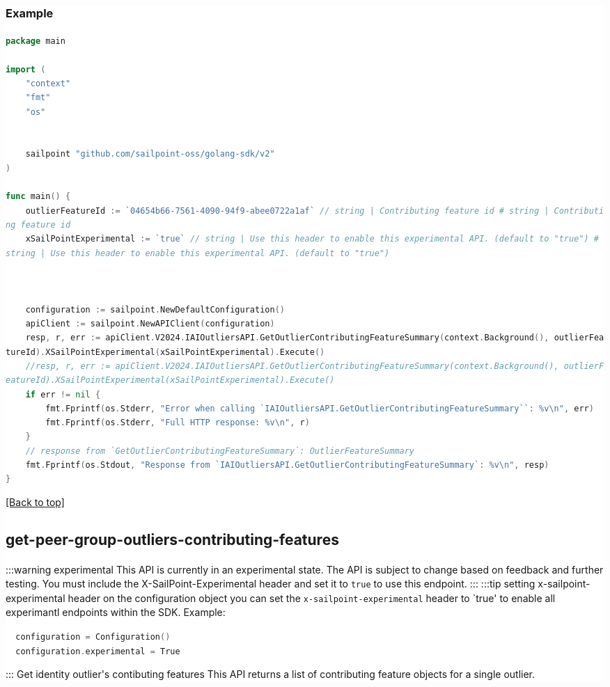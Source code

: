 ### Example

```go
package main

import (
	"context"
	"fmt"
	"os"
   
    
	sailpoint "github.com/sailpoint-oss/golang-sdk/v2"
)

func main() {
    outlierFeatureId := `04654b66-7561-4090-94f9-abee0722a1af` // string | Contributing feature id # string | Contributing feature id
    xSailPointExperimental := `true` // string | Use this header to enable this experimental API. (default to "true") # string | Use this header to enable this experimental API. (default to "true")

  

	configuration := sailpoint.NewDefaultConfiguration()
	apiClient := sailpoint.NewAPIClient(configuration)
    resp, r, err := apiClient.V2024.IAIOutliersAPI.GetOutlierContributingFeatureSummary(context.Background(), outlierFeatureId).XSailPointExperimental(xSailPointExperimental).Execute()
	//resp, r, err := apiClient.V2024.IAIOutliersAPI.GetOutlierContributingFeatureSummary(context.Background(), outlierFeatureId).XSailPointExperimental(xSailPointExperimental).Execute()
	if err != nil {
		fmt.Fprintf(os.Stderr, "Error when calling `IAIOutliersAPI.GetOutlierContributingFeatureSummary``: %v\n", err)
		fmt.Fprintf(os.Stderr, "Full HTTP response: %v\n", r)
	}
	// response from `GetOutlierContributingFeatureSummary`: OutlierFeatureSummary
	fmt.Fprintf(os.Stdout, "Response from `IAIOutliersAPI.GetOutlierContributingFeatureSummary`: %v\n", resp)
}
```

[[Back to top]](#)

## get-peer-group-outliers-contributing-features
:::warning experimental 
This API is currently in an experimental state. The API is subject to change based on feedback and further testing. You must include the X-SailPoint-Experimental header and set it to `true` to use this endpoint.
:::
:::tip setting x-sailpoint-experimental header
 on the configuration object you can set the `x-sailpoint-experimental` header to `true' to enable all experimantl endpoints within the SDK.
 Example:
 ```go
   configuration = Configuration()
   configuration.experimental = True
 ```
:::
Get identity outlier's contibuting features
This API returns a list of contributing feature objects for a single outlier.
